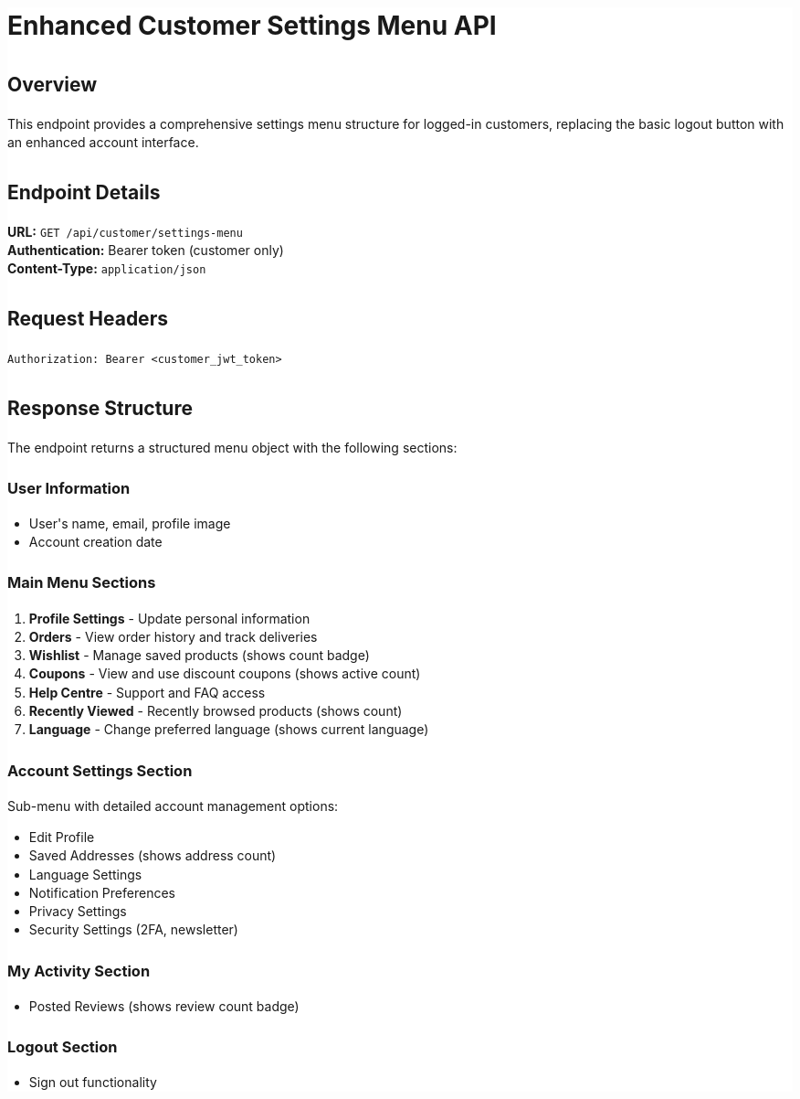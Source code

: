 # Enhanced Customer Settings Menu API

## Overview
This endpoint provides a comprehensive settings menu structure for logged-in customers, replacing the basic logout button with an enhanced account interface.

## Endpoint Details

**URL:** `GET /api/customer/settings-menu`  
**Authentication:** Bearer token (customer only)  
**Content-Type:** `application/json`

## Request Headers
```
Authorization: Bearer <customer_jwt_token>
```

## Response Structure

The endpoint returns a structured menu object with the following sections:

### User Information
- User's name, email, profile image
- Account creation date

### Main Menu Sections
1. **Profile Settings** - Update personal information
2. **Orders** - View order history and track deliveries  
3. **Wishlist** - Manage saved products (shows count badge)
4. **Coupons** - View and use discount coupons (shows active count)
5. **Help Centre** - Support and FAQ access
6. **Recently Viewed** - Recently browsed products (shows count)
7. **Language** - Change preferred language (shows current language)

### Account Settings Section
Sub-menu with detailed account management options:
- Edit Profile
- Saved Addresses (shows address count)
- Language Settings  
- Notification Preferences
- Privacy Settings
- Security Settings (2FA, newsletter)

### My Activity Section
- Posted Reviews (shows review count badge)

### Logout Section
- Sign out functionality
